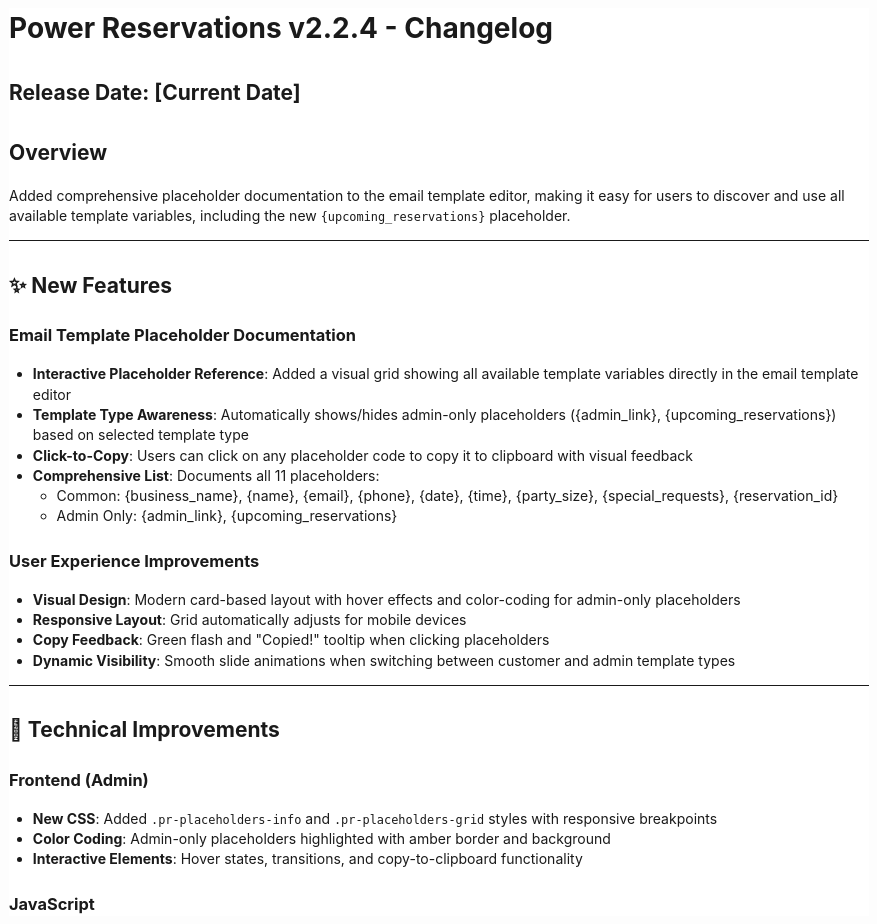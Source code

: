 # Power Reservations v2.2.4 - Changelog

## Release Date: [Current Date]

## Overview

Added comprehensive placeholder documentation to the email template editor, making it easy for users to discover and use all available template variables, including the new `{upcoming_reservations}` placeholder.

---

## ✨ New Features

### Email Template Placeholder Documentation

- **Interactive Placeholder Reference**: Added a visual grid showing all available template variables directly in the email template editor
- **Template Type Awareness**: Automatically shows/hides admin-only placeholders ({admin_link}, {upcoming_reservations}) based on selected template type
- **Click-to-Copy**: Users can click on any placeholder code to copy it to clipboard with visual feedback
- **Comprehensive List**: Documents all 11 placeholders:
  - Common: {business_name}, {name}, {email}, {phone}, {date}, {time}, {party_size}, {special_requests}, {reservation_id}
  - Admin Only: {admin_link}, {upcoming_reservations}

### User Experience Improvements

- **Visual Design**: Modern card-based layout with hover effects and color-coding for admin-only placeholders
- **Responsive Layout**: Grid automatically adjusts for mobile devices
- **Copy Feedback**: Green flash and "Copied!" tooltip when clicking placeholders
- **Dynamic Visibility**: Smooth slide animations when switching between customer and admin template types

---

## 🎨 Technical Improvements

### Frontend (Admin)

- **New CSS**: Added `.pr-placeholders-info` and `.pr-placeholders-grid` styles with responsive breakpoints
- **Color Coding**: Admin-only placeholders highlighted with amber border and background
- **Interactive Elements**: Hover states, transitions, and copy-to-clipboard functionality

### JavaScript
